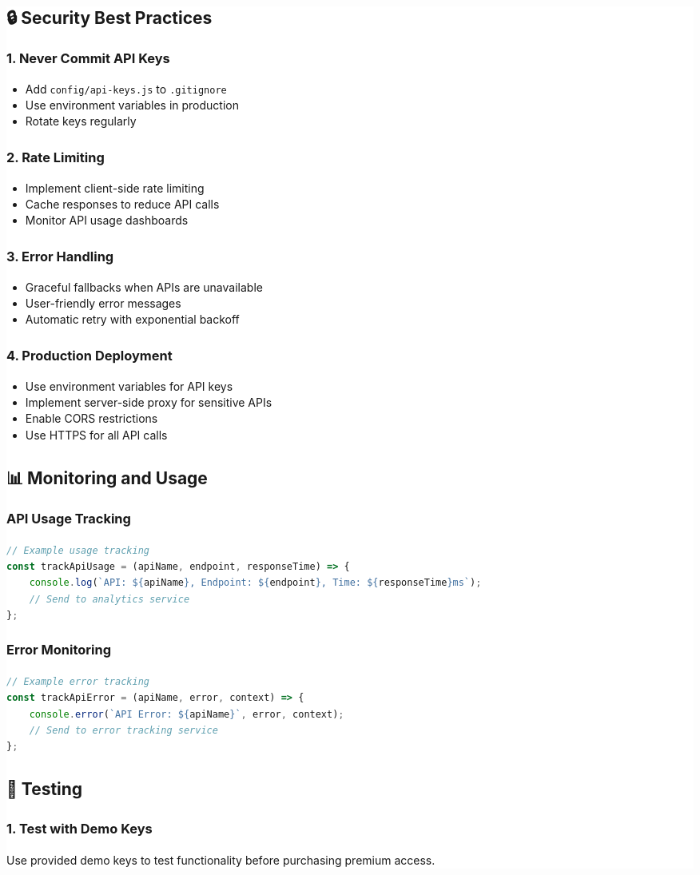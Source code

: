 ## 🔒 Security Best Practices

### 1. Never Commit API Keys
- Add `config/api-keys.js` to `.gitignore`
- Use environment variables in production
- Rotate keys regularly

### 2. Rate Limiting
- Implement client-side rate limiting
- Cache responses to reduce API calls
- Monitor API usage dashboards

### 3. Error Handling
- Graceful fallbacks when APIs are unavailable
- User-friendly error messages
- Automatic retry with exponential backoff

### 4. Production Deployment
- Use environment variables for API keys
- Implement server-side proxy for sensitive APIs
- Enable CORS restrictions
- Use HTTPS for all API calls

## 📊 Monitoring and Usage

### API Usage Tracking
```javascript
// Example usage tracking
const trackApiUsage = (apiName, endpoint, responseTime) => {
    console.log(`API: ${apiName}, Endpoint: ${endpoint}, Time: ${responseTime}ms`);
    // Send to analytics service
};
```

### Error Monitoring
```javascript
// Example error tracking
const trackApiError = (apiName, error, context) => {
    console.error(`API Error: ${apiName}`, error, context);
    // Send to error tracking service
};
```

## 🚀 Testing

### 1. Test with Demo Keys
Use provided demo keys to test functionality before purchasing premium access.
